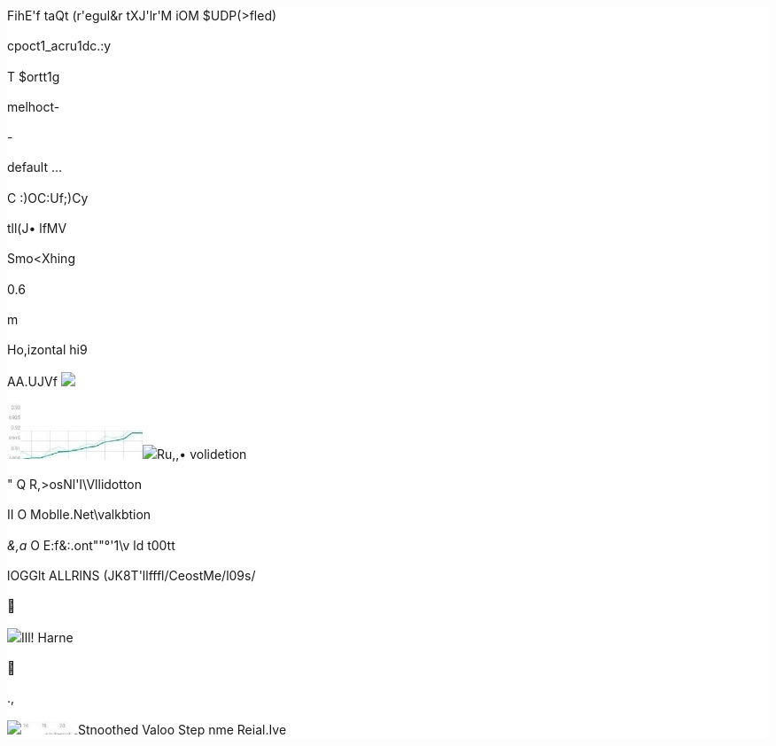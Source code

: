 FihE'f taQt (r'egul&r tXJ'lr'M iOM $UDP(>fled)

cpoct1\_acru1dc.:y

T $ortt1g

melhoct-

\-

default  ...

C :)OC:Uf;)Cy

tll(J• lfMV

Smo<Xhing

0\.6

m

Ho,izontal hi9

AA.UJVf
![](Aspose.Words.69a60bb3-4871-4532-9dfb-90adff958d16.128.png)



![](Aspose.Words.69a60bb3-4871-4532-9dfb-90adff958d16.129.jpeg)![](Aspose.Words.69a60bb3-4871-4532-9dfb-90adff958d16.130.jpeg)![](Aspose.Words.69a60bb3-4871-4532-9dfb-90adff958d16.131.png)Ru,,• volidetion

" Q R,>osNl'I\Vllidotton

II O Moblle.Net\valkbtion

*&,a* O E:f&:.ont""°'1\v ld t00tt

lOGGlt ALLRlNS (JK8T'llfffl/CeostMe/l09s/












![](Aspose.Words.69a60bb3-4871-4532-9dfb-90adff958d16.132.png)Ill! Harne




.,

![](Aspose.Words.69a60bb3-4871-4532-9dfb-90adff958d16.133.png)![](Aspose.Words.69a60bb3-4871-4532-9dfb-90adff958d16.134.jpeg)Stnoothed Valoo Step nme	Reial.Ive
